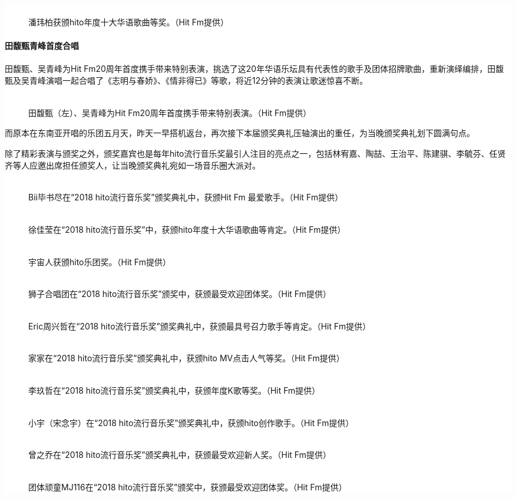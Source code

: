 <figure id="attachment_10452790" style="width: 600px" class="wp-caption aligncenter"><ahref="https://i.epochtimes.com/assets/uploads/2018/06/1806032223361487.jpg"><img class="size-large wp-image-10452790" title="" src="https://i.epochtimes.com/assets/uploads/2018/06/1806032223361487-600x400.jpg" alt="" width="600" b="400" /></a><figcaption class="wp-caption-text">潘玮柏获颁hito年度十大华语歌曲等奖。（Hit Fm提供）</figcaption></figure>
<h4>田馥甄青峰首度合唱</h4>
<p>田馥甄、<ahref="/gb/tag/%E5%90%B4%E9%9D%92%E5%B3%B0.md#1">吴青峰</a>为Hit Fm20周年首度携手带来特别表演，挑选了这20年华语乐坛具有代表性的歌手及团体招牌歌曲，重新演绎编排，田馥甄及吴青峰演唱一起合唱了《志明与春娇》、《情非得已》等歌，将近12分钟的表演让歌迷惊喜不断。</p>
<figure id="attachment_10452772" style="width: 600px" class="wp-caption aligncenter"><ahref="https://i.epochtimes.com/assets/uploads/2018/06/1806032223541487.jpg"><img class="size-large wp-image-10452772" title="" src="https://i.epochtimes.com/assets/uploads/2018/06/1806032223541487-600x400.jpg" alt="" width="600" b="400" /></a><figcaption class="wp-caption-text">田馥甄（左）、吴青峰为Hit Fm20周年首度携手带来特别表演。（Hit Fm提供）</figcaption></figure>
<p style="font-weight: 400;">而原本在东南亚开唱的乐团五月天，昨天一早搭机返台，再次接下本届颁奖典礼压轴演出的重任，为当晚颁奖典礼划下圆满句点。</p>
<p style="font-weight: 400;">除了精彩表演与颁奖之外，颁奖嘉宾也是每年hito流行音乐奖最引人注目的亮点之一，包括林宥嘉、陶喆、王治平、陈建骐、李毓芬、任贤齐等人应邀出席担任颁奖人，让当晚颁奖典礼宛如一场音乐圈大派对。</p>
<figure id="attachment_10452792" style="width: 600px" class="wp-caption aligncenter"><ahref="https://i.epochtimes.com/assets/uploads/2018/06/1806032225351487.jpg"><img class="size-large wp-image-10452792" title="" src="https://i.epochtimes.com/assets/uploads/2018/06/1806032225351487-600x400.jpg" alt="" width="600" b="400" /></a><figcaption class="wp-caption-text">Bii毕书尽在“2018 hito流行音乐奖”颁奖典礼中，获颁Hit Fm 最爱歌手。（Hit Fm提供）</figcaption></figure>
<figure id="attachment_10452833" style="width: 600px" class="wp-caption aligncenter"><ahref="https://i.epochtimes.com/assets/uploads/2018/06/1806032338011487.jpg"><img class="size-large wp-image-10452833" title="" src="https://i.epochtimes.com/assets/uploads/2018/06/1806032338011487-600x400.jpg" alt="" width="600" b="400" /></a><figcaption class="wp-caption-text">徐佳莹在“2018 hito流行音乐奖”中，获颁hito年度十大华语歌曲等肯定。（Hit Fm提供）</figcaption></figure>
<figure id="attachment_10452811" style="width: 600px" class="wp-caption aligncenter"><ahref="https://i.epochtimes.com/assets/uploads/2018/06/1806032223411487.jpg"><img class="size-large wp-image-10452811" title="" src="https://i.epochtimes.com/assets/uploads/2018/06/1806032223411487-600x400.jpg" alt="" width="600" b="400" /></a><figcaption class="wp-caption-text">宇宙人获颁hito乐团奖。（Hit Fm提供）</figcaption></figure>
<figure id="attachment_10452806" style="width: 600px" class="wp-caption aligncenter"><ahref="https://i.epochtimes.com/assets/uploads/2018/06/1806032223581487.jpg"><img class="size-large wp-image-10452806" title="" src="https://i.epochtimes.com/assets/uploads/2018/06/1806032223581487-600x400.jpg" alt="" width="600" b="400" /></a><figcaption class="wp-caption-text">狮子合唱团在“2018 hito流行音乐奖”颁奖中，获颁最受欢迎团体奖。（Hit Fm提供）</figcaption></figure>
<figure id="attachment_10452794" style="width: 600px" class="wp-caption aligncenter"><ahref="https://i.epochtimes.com/assets/uploads/2018/06/1806032225551487.jpg"><img class="size-large wp-image-10452794" title="" src="https://i.epochtimes.com/assets/uploads/2018/06/1806032225551487-600x400.jpg" alt="" width="600" b="400" /></a><figcaption class="wp-caption-text">Eric周兴哲在“2018 hito流行音乐奖”颁奖典礼中，获颁最具号召力歌手等肯定。（Hit Fm提供）</figcaption></figure>
<figure id="attachment_10452812" style="width: 600px" class="wp-caption aligncenter"><ahref="https://i.epochtimes.com/assets/uploads/2018/06/1806032224051487.jpg"><img class="size-large wp-image-10452812" title="" src="https://i.epochtimes.com/assets/uploads/2018/06/1806032224051487-600x400.jpg" alt="" width="600" b="400" /></a><figcaption class="wp-caption-text">家家在“2018 hito流行音乐奖”颁奖典礼中，获颁hito MV点击人气等奖。（Hit Fm提供）</figcaption></figure>
<figure id="attachment_10452796" style="width: 600px" class="wp-caption aligncenter"><ahref="https://i.epochtimes.com/assets/uploads/2018/06/1806032225451487.jpg"><img class="size-large wp-image-10452796" title="" src="https://i.epochtimes.com/assets/uploads/2018/06/1806032225451487-600x400.jpg" alt="" width="600" b="400" /></a><figcaption class="wp-caption-text">李玖哲在“2018 hito流行音乐奖”颁奖典礼中，获颁年度K歌等奖。（Hit Fm提供）</figcaption></figure>
<figure id="attachment_10452798" style="width: 600px" class="wp-caption aligncenter"><ahref="https://i.epochtimes.com/assets/uploads/2018/06/1806032225261487.jpg"><img class="size-large wp-image-10452798" title="" src="https://i.epochtimes.com/assets/uploads/2018/06/1806032225261487-600x400.jpg" alt="" width="600" b="400" /></a><figcaption class="wp-caption-text">小宇（宋念宇）在“2018 hito流行音乐奖”颁奖典礼中，获颁hito创作歌手。（Hit Fm提供）</figcaption></figure>
<figure id="attachment_10452800" style="width: 600px" class="wp-caption aligncenter"><ahref="https://i.epochtimes.com/assets/uploads/2018/06/1806032225311487.jpg"><img class="size-large wp-image-10452800" title="" src="https://i.epochtimes.com/assets/uploads/2018/06/1806032225311487-600x400.jpg" alt="" width="600" b="400" /></a><figcaption class="wp-caption-text">曾之乔在“2018 hito流行音乐奖”颁奖典礼中，获颁最受欢迎新人奖。（Hit Fm提供）</figcaption></figure>
<figure id="attachment_10452810" style="width: 600px" class="wp-caption aligncenter"><ahref="https://i.epochtimes.com/assets/uploads/2018/06/1806032223501487.jpg"><img class="size-large wp-image-10452810" title="" src="https://i.epochtimes.com/assets/uploads/2018/06/1806032223501487-600x400.jpg" alt="" width="600" b="400" /></a><figcaption class="wp-caption-text">团体顽童MJ116在“2018 hito流行音乐奖”颁奖中，获颁最受欢迎团体奖。（Hit Fm提供）</figcaption></figure>